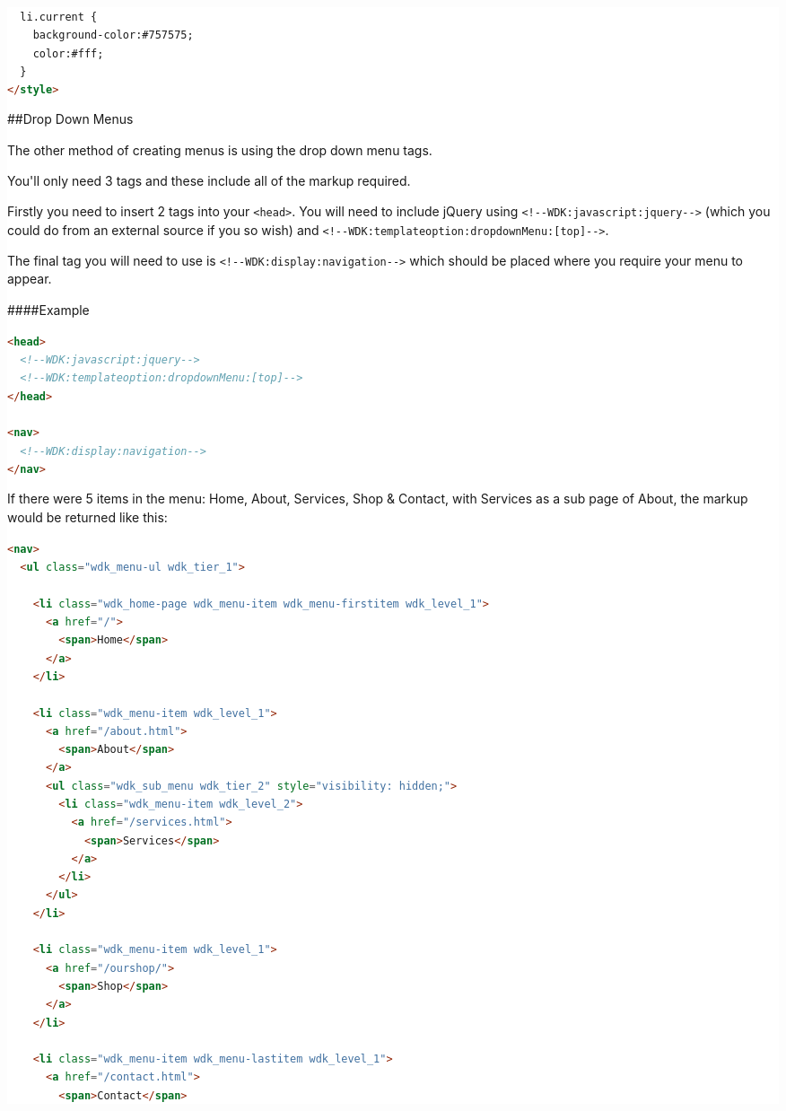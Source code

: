 ```html
  li.current {
    background-color:#757575;
    color:#fff;
  }
</style>
```

##Drop Down Menus

The other method of creating menus is using the drop down menu tags. 

You'll only need 3 tags and these include all of the markup required. 

Firstly you need to insert 2 tags into your `<head>`. You will need to include jQuery using `<!--WDK:javascript:jquery-->` (which you could do from an external source if you so wish) and `<!--WDK:templateoption:dropdownMenu:[top]-->`.

The final tag you will need to use is `<!--WDK:display:navigation-->` which should be placed where you require your menu to appear.

####Example

```html
<head>
  <!--WDK:javascript:jquery-->
  <!--WDK:templateoption:dropdownMenu:[top]-->
</head>

<nav>
  <!--WDK:display:navigation-->
</nav>
```

If there were 5 items in the menu: Home, About, Services, Shop & Contact, with Services as a sub page of About, the markup would be returned like this:

```html
<nav>
  <ul class="wdk_menu-ul wdk_tier_1">

    <li class="wdk_home-page wdk_menu-item wdk_menu-firstitem wdk_level_1">
      <a href="/">
        <span>Home</span>
      </a>
    </li>

    <li class="wdk_menu-item wdk_level_1">
      <a href="/about.html">
        <span>About</span>
      </a>
      <ul class="wdk_sub_menu wdk_tier_2" style="visibility: hidden;">
        <li class="wdk_menu-item wdk_level_2">
          <a href="/services.html">
            <span>Services</span>
          </a>
        </li>
      </ul>
    </li>

    <li class="wdk_menu-item wdk_level_1">
      <a href="/ourshop/">
        <span>Shop</span>
      </a>
    </li>

    <li class="wdk_menu-item wdk_menu-lastitem wdk_level_1">
      <a href="/contact.html">
        <span>Contact</span>
```